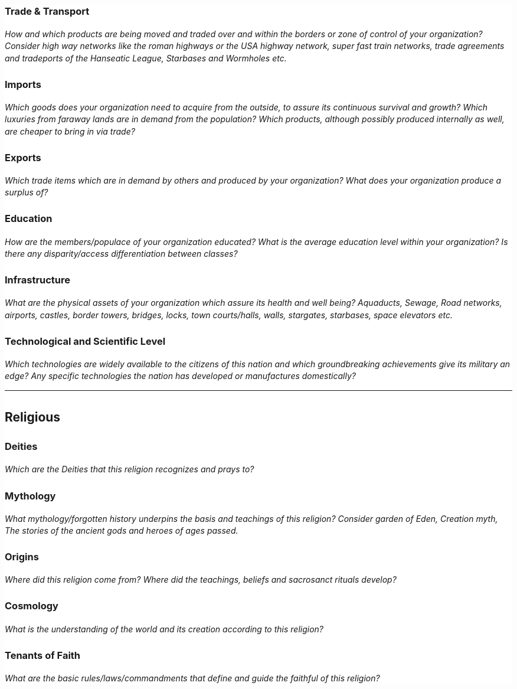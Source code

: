 ### Trade & Transport
*How and which products are being moved and traded over and within the borders or zone of control of your organization? Consider high way networks like the roman highways or the USA highway network, super fast train networks, trade agreements and tradeports of the Hanseatic League, Starbases and Wormholes etc.*

### Imports
*Which goods does your organization need to acquire from the outside, to assure its continuous survival and growth? Which luxuries from faraway lands are in demand from the population? Which products, although possibly produced internally as well, are cheaper to bring in via trade?*

### Exports
*Which trade items which are in demand by others and produced by your organization? What does your organization produce a surplus of?*

### Education
*How are the members/populace of your organization educated? What is the average education level within your organization? Is there any disparity/access differentiation between classes?*

### Infrastructure
*What are the physical assets of your organization which assure its health and well being? Aquaducts, Sewage, Road networks, airports, castles, border towers, bridges, locks, town courts/halls, walls, stargates, starbases, space elevators etc.*

### Technological and Scientific Level
*Which technologies are widely available to the citizens of this nation and which groundbreaking achievements give its military an edge? Any specific technologies the nation has developed or manufactures domestically?*

--- 

## Religious
### Deities
*Which are the Deities that this religion recognizes and prays to?*

### Mythology
*What mythology/forgotten history underpins the basis and teachings of this religion? Consider garden of Eden, Creation myth, The stories of the ancient gods and heroes of ages passed.*

### Origins
*Where did this religion come from? Where did the teachings, beliefs and sacrosanct rituals develop?*

### Cosmology
*What is the understanding of the world and its creation according to this religion?*

### Tenants of Faith
*What are the basic rules/laws/commandments that define and guide the faithful of this religion?*
